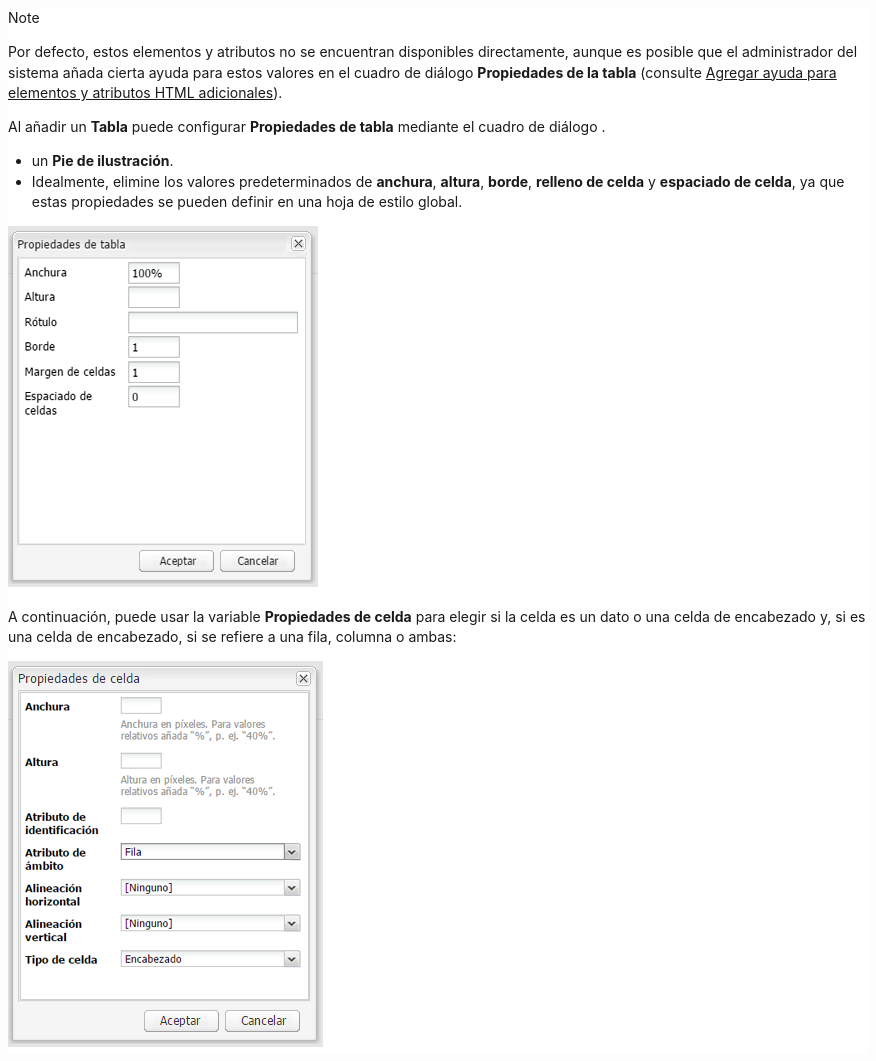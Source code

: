    >[!NOTE]
   Por defecto, estos elementos y atributos no se encuentran disponibles directamente, aunque es posible que el administrador del sistema añada cierta ayuda para estos valores en el cuadro de diálogo **Propiedades de la tabla** (consulte [Agregar ayuda para elementos y atributos HTML adicionales](/help/sites-administering/rte-accessible-content.md#adding-support-for-additional-html-elements-and-attributes)).

   Al añadir un **Tabla** puede configurar **Propiedades de tabla** mediante el cuadro de diálogo .

   * un **Pie de ilustración**.
   * Idealmente, elimine los valores predeterminados de **anchura**, **altura**, **borde**, **relleno de celda** y **espaciado de celda**, ya que estas propiedades se pueden definir en una hoja de estilo global.

   ![Cuadro de diálogo Propiedades de tabla.](assets/chlimage_1-20.png)

   A continuación, puede usar la variable **Propiedades de celda** para elegir si la celda es un dato o una celda de encabezado y, si es una celda de encabezado, si se refiere a una fila, columna o ambas:

   ![Cuadro de diálogo de propiedades de la llamada; configurar una fila (normalmente la primera) como fila de encabezado.](assets/chlimage_1-21.png)
